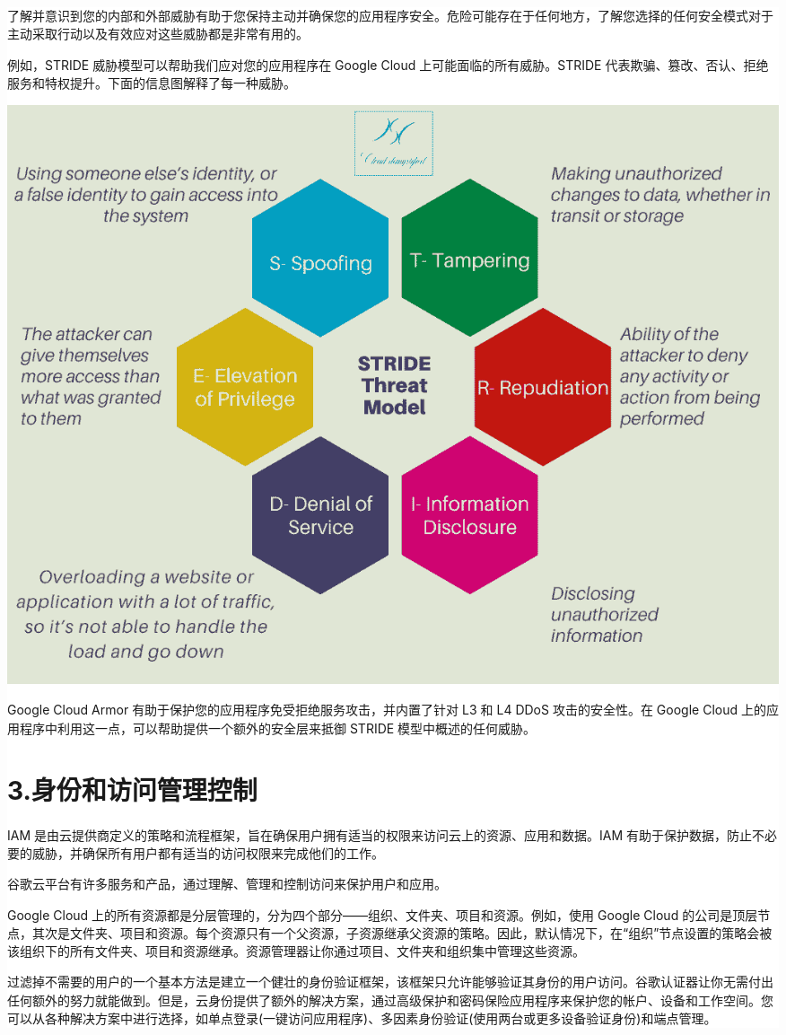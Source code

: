 了解并意识到您的内部和外部威胁有助于您保持主动并确保您的应用程序安全。危险可能存在于任何地方，了解您选择的任何安全模式对于主动采取行动以及有效应对这些威胁都是非常有用的。

例如，STRIDE 威胁模型可以帮助我们应对您的应用程序在 Google Cloud 上可能面临的所有威胁。STRIDE 代表欺骗、篡改、否认、拒绝服务和特权提升。下面的信息图解释了每一种威胁。

![](img/c3f6b861ca677a1689f0b24c5dcdb6d6.png)

Google Cloud Armor 有助于保护您的应用程序免受拒绝服务攻击，并内置了针对 L3 和 L4 DDoS 攻击的安全性。在 Google Cloud 上的应用程序中利用这一点，可以帮助提供一个额外的安全层来抵御 STRIDE 模型中概述的任何威胁。

# 3.身份和访问管理控制

IAM 是由云提供商定义的策略和流程框架，旨在确保用户拥有适当的权限来访问云上的资源、应用和数据。IAM 有助于保护数据，防止不必要的威胁，并确保所有用户都有适当的访问权限来完成他们的工作。

谷歌云平台有许多服务和产品，通过理解、管理和控制访问来保护用户和应用。

Google Cloud 上的所有资源都是分层管理的，分为四个部分——组织、文件夹、项目和资源。例如，使用 Google Cloud 的公司是顶层节点，其次是文件夹、项目和资源。每个资源只有一个父资源，子资源继承父资源的策略。因此，默认情况下，在“组织”节点设置的策略会被该组织下的所有文件夹、项目和资源继承。资源管理器让你通过项目、文件夹和组织集中管理这些资源。

过滤掉不需要的用户的一个基本方法是建立一个健壮的身份验证框架，该框架只允许能够验证其身份的用户访问。谷歌认证器让你无需付出任何额外的努力就能做到。但是，云身份提供了额外的解决方案，通过高级保护和密码保险应用程序来保护您的帐户、设备和工作空间。您可以从各种解决方案中进行选择，如单点登录(一键访问应用程序)、多因素身份验证(使用两台或更多设备验证身份)和端点管理。
